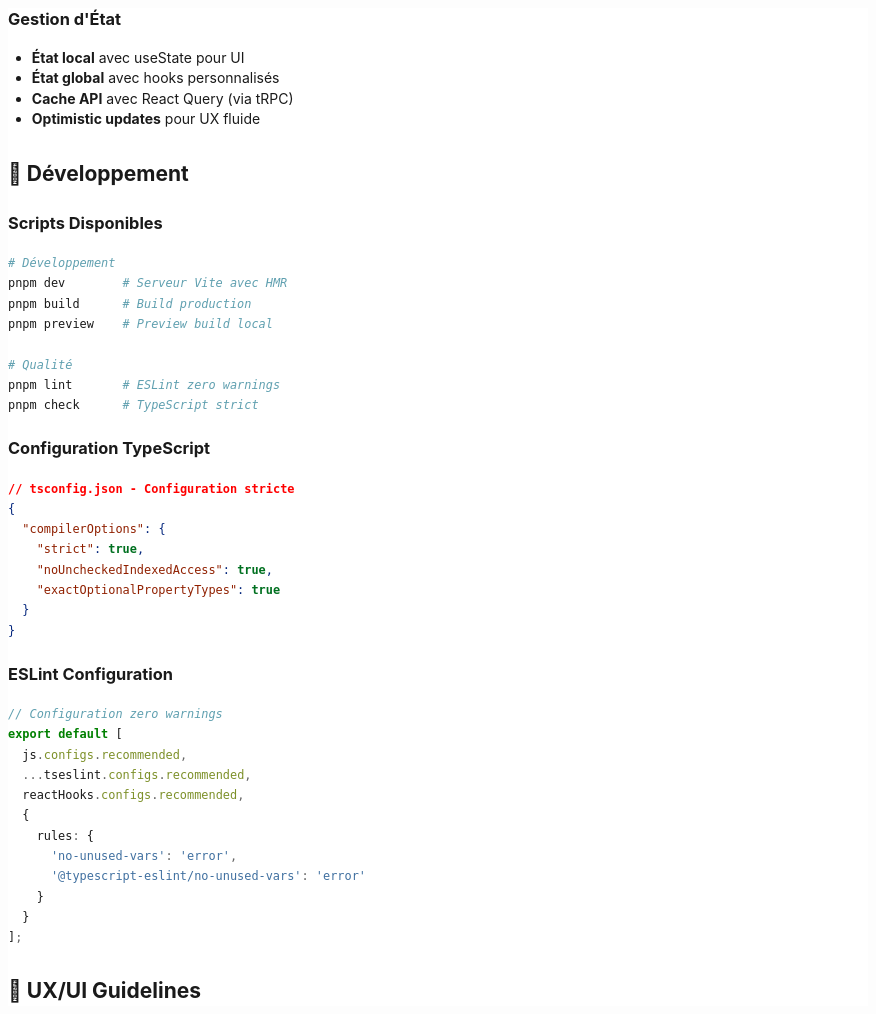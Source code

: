 ### Gestion d'État
- **État local** avec useState pour UI
- **État global** avec hooks personnalisés
- **Cache API** avec React Query (via tRPC)
- **Optimistic updates** pour UX fluide

## 🧪 Développement

### Scripts Disponibles
```bash
# Développement
pnpm dev        # Serveur Vite avec HMR
pnpm build      # Build production
pnpm preview    # Preview build local

# Qualité
pnpm lint       # ESLint zero warnings
pnpm check      # TypeScript strict
```

### Configuration TypeScript
```json
// tsconfig.json - Configuration stricte
{
  "compilerOptions": {
    "strict": true,
    "noUncheckedIndexedAccess": true,
    "exactOptionalPropertyTypes": true
  }
}
```

### ESLint Configuration
```typescript
// Configuration zero warnings
export default [
  js.configs.recommended,
  ...tseslint.configs.recommended,
  reactHooks.configs.recommended,
  {
    rules: {
      'no-unused-vars': 'error',
      '@typescript-eslint/no-unused-vars': 'error'
    }
  }
];
```

## 🎯 UX/UI Guidelines
